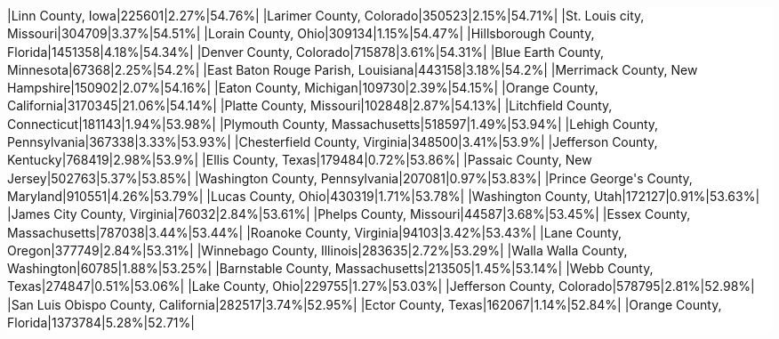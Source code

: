 |Linn County, Iowa|225601|2.27%|54.76%|
|Larimer County, Colorado|350523|2.15%|54.71%|
|St. Louis city, Missouri|304709|3.37%|54.51%|
|Lorain County, Ohio|309134|1.15%|54.47%|
|Hillsborough County, Florida|1451358|4.18%|54.34%|
|Denver County, Colorado|715878|3.61%|54.31%|
|Blue Earth County, Minnesota|67368|2.25%|54.2%|
|East Baton Rouge Parish, Louisiana|443158|3.18%|54.2%|
|Merrimack County, New Hampshire|150902|2.07%|54.16%|
|Eaton County, Michigan|109730|2.39%|54.15%|
|Orange County, California|3170345|21.06%|54.14%|
|Platte County, Missouri|102848|2.87%|54.13%|
|Litchfield County, Connecticut|181143|1.94%|53.98%|
|Plymouth County, Massachusetts|518597|1.49%|53.94%|
|Lehigh County, Pennsylvania|367338|3.33%|53.93%|
|Chesterfield County, Virginia|348500|3.41%|53.9%|
|Jefferson County, Kentucky|768419|2.98%|53.9%|
|Ellis County, Texas|179484|0.72%|53.86%|
|Passaic County, New Jersey|502763|5.37%|53.85%|
|Washington County, Pennsylvania|207081|0.97%|53.83%|
|Prince George's County, Maryland|910551|4.26%|53.79%|
|Lucas County, Ohio|430319|1.71%|53.78%|
|Washington County, Utah|172127|0.91%|53.63%|
|James City County, Virginia|76032|2.84%|53.61%|
|Phelps County, Missouri|44587|3.68%|53.45%|
|Essex County, Massachusetts|787038|3.44%|53.44%|
|Roanoke County, Virginia|94103|3.42%|53.43%|
|Lane County, Oregon|377749|2.84%|53.31%|
|Winnebago County, Illinois|283635|2.72%|53.29%|
|Walla Walla County, Washington|60785|1.88%|53.25%|
|Barnstable County, Massachusetts|213505|1.45%|53.14%|
|Webb County, Texas|274847|0.51%|53.06%|
|Lake County, Ohio|229755|1.27%|53.03%|
|Jefferson County, Colorado|578795|2.81%|52.98%|
|San Luis Obispo County, California|282517|3.74%|52.95%|
|Ector County, Texas|162067|1.14%|52.84%|
|Orange County, Florida|1373784|5.28%|52.71%|
